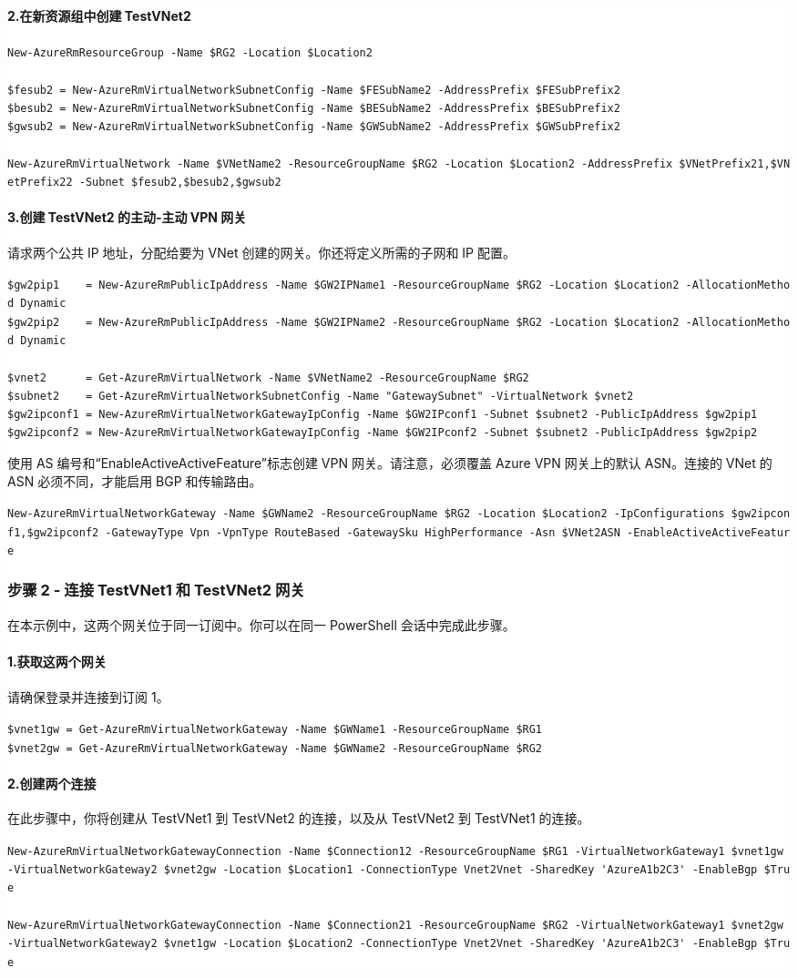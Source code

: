 #### 2\.在新资源组中创建 TestVNet2
```
New-AzureRmResourceGroup -Name $RG2 -Location $Location2

$fesub2 = New-AzureRmVirtualNetworkSubnetConfig -Name $FESubName2 -AddressPrefix $FESubPrefix2
$besub2 = New-AzureRmVirtualNetworkSubnetConfig -Name $BESubName2 -AddressPrefix $BESubPrefix2
$gwsub2 = New-AzureRmVirtualNetworkSubnetConfig -Name $GWSubName2 -AddressPrefix $GWSubPrefix2

New-AzureRmVirtualNetwork -Name $VNetName2 -ResourceGroupName $RG2 -Location $Location2 -AddressPrefix $VNetPrefix21,$VNetPrefix22 -Subnet $fesub2,$besub2,$gwsub2
```

#### 3\.创建 TestVNet2 的主动-主动 VPN 网关
请求两个公共 IP 地址，分配给要为 VNet 创建的网关。你还将定义所需的子网和 IP 配置。

```
$gw2pip1    = New-AzureRmPublicIpAddress -Name $GW2IPName1 -ResourceGroupName $RG2 -Location $Location2 -AllocationMethod Dynamic
$gw2pip2    = New-AzureRmPublicIpAddress -Name $GW2IPName2 -ResourceGroupName $RG2 -Location $Location2 -AllocationMethod Dynamic

$vnet2      = Get-AzureRmVirtualNetwork -Name $VNetName2 -ResourceGroupName $RG2
$subnet2    = Get-AzureRmVirtualNetworkSubnetConfig -Name "GatewaySubnet" -VirtualNetwork $vnet2
$gw2ipconf1 = New-AzureRmVirtualNetworkGatewayIpConfig -Name $GW2IPconf1 -Subnet $subnet2 -PublicIpAddress $gw2pip1
$gw2ipconf2 = New-AzureRmVirtualNetworkGatewayIpConfig -Name $GW2IPconf2 -Subnet $subnet2 -PublicIpAddress $gw2pip2
```

使用 AS 编号和“EnableActiveActiveFeature”标志创建 VPN 网关。请注意，必须覆盖 Azure VPN 网关上的默认 ASN。连接的 VNet 的 ASN 必须不同，才能启用 BGP 和传输路由。

```
New-AzureRmVirtualNetworkGateway -Name $GWName2 -ResourceGroupName $RG2 -Location $Location2 -IpConfigurations $gw2ipconf1,$gw2ipconf2 -GatewayType Vpn -VpnType RouteBased -GatewaySku HighPerformance -Asn $VNet2ASN -EnableActiveActiveFeature
```

### 步骤 2 - 连接 TestVNet1 和 TestVNet2 网关
在本示例中，这两个网关位于同一订阅中。你可以在同一 PowerShell 会话中完成此步骤。

#### 1\.获取这两个网关
请确保登录并连接到订阅 1。

```
$vnet1gw = Get-AzureRmVirtualNetworkGateway -Name $GWName1 -ResourceGroupName $RG1
$vnet2gw = Get-AzureRmVirtualNetworkGateway -Name $GWName2 -ResourceGroupName $RG2
```

#### 2\.创建两个连接
在此步骤中，你将创建从 TestVNet1 到 TestVNet2 的连接，以及从 TestVNet2 到 TestVNet1 的连接。

```
New-AzureRmVirtualNetworkGatewayConnection -Name $Connection12 -ResourceGroupName $RG1 -VirtualNetworkGateway1 $vnet1gw -VirtualNetworkGateway2 $vnet2gw -Location $Location1 -ConnectionType Vnet2Vnet -SharedKey 'AzureA1b2C3' -EnableBgp $True

New-AzureRmVirtualNetworkGatewayConnection -Name $Connection21 -ResourceGroupName $RG2 -VirtualNetworkGateway1 $vnet2gw -VirtualNetworkGateway2 $vnet1gw -Location $Location2 -ConnectionType Vnet2Vnet -SharedKey 'AzureA1b2C3' -EnableBgp $True
```
